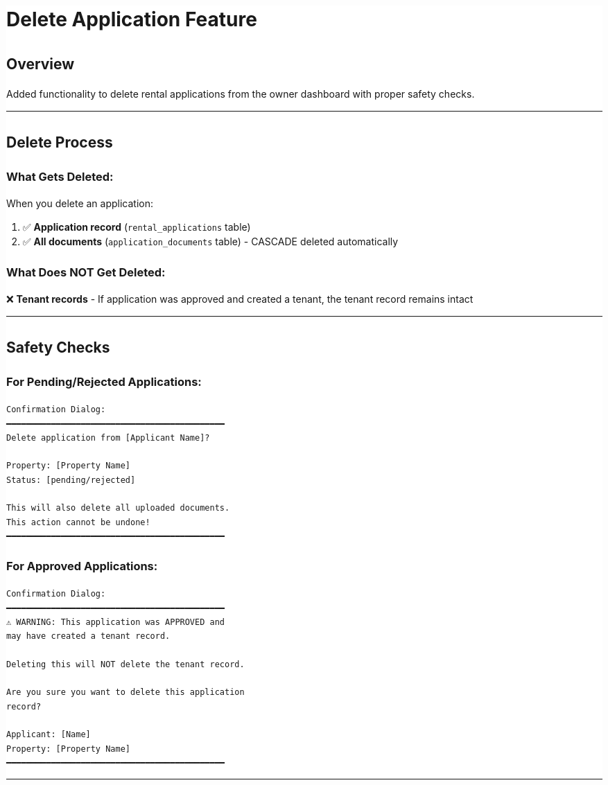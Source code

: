 # Delete Application Feature

## Overview
Added functionality to delete rental applications from the owner dashboard with proper safety checks.

---

## Delete Process

### **What Gets Deleted:**

When you delete an application:
1. ✅ **Application record** (`rental_applications` table)
2. ✅ **All documents** (`application_documents` table) - CASCADE deleted automatically

### **What Does NOT Get Deleted:**

❌ **Tenant records** - If application was approved and created a tenant, the tenant record remains intact

---

## Safety Checks

### **For Pending/Rejected Applications:**
```
Confirmation Dialog:
━━━━━━━━━━━━━━━━━━━━━━━━━━━━━━━━━━━━━━━━━━━━
Delete application from [Applicant Name]?

Property: [Property Name]
Status: [pending/rejected]

This will also delete all uploaded documents.
This action cannot be undone!
━━━━━━━━━━━━━━━━━━━━━━━━━━━━━━━━━━━━━━━━━━━━
```

### **For Approved Applications:**
```
Confirmation Dialog:
━━━━━━━━━━━━━━━━━━━━━━━━━━━━━━━━━━━━━━━━━━━━
⚠️ WARNING: This application was APPROVED and 
may have created a tenant record.

Deleting this will NOT delete the tenant record.

Are you sure you want to delete this application 
record?

Applicant: [Name]
Property: [Property Name]
━━━━━━━━━━━━━━━━━━━━━━━━━━━━━━━━━━━━━━━━━━━━
```

---